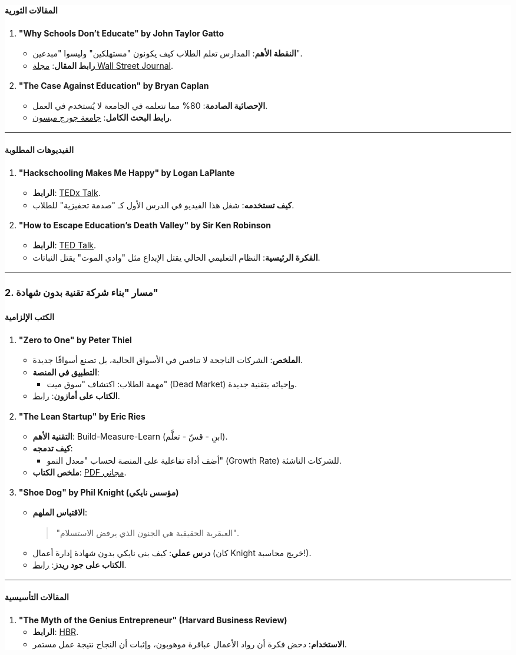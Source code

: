 
#### **المقالات الثورية**  
1. **"Why Schools Don’t Educate" by John Taylor Gatto**  
   - **النقطة الأهم**: المدارس تعلم الطلاب كيف يكونون "مستهلكين" وليسوا "مبدعين".  
   - **رابط المقال**: [مجلة Wall Street Journal](https://www.wsj.com/articles/SB10001424052748704554104575435563989873060).  

2. **"The Case Against Education" by Bryan Caplan**  
   - **الإحصائية الصادمة**: 80% مما تتعلمه في الجامعة لا يُستخدم في العمل.  
   - **رابط البحث الكامل**: [جامعة جورج ميسون](https://www.bryanacaplan.com/the-case-against-education).  

---

#### **الفيديوهات المطلوبة**  
1. **"Hackschooling Makes Me Happy" by Logan LaPlante**  
   - **الرابط**: [TEDx Talk](https://www.youtube.com/watch?v=h11u3vtcpaY).  
   - **كيف تستخدمه**: شغل هذا الفيديو في الدرس الأول كـ "صدمة تحفيزية" للطلاب.  

2. **"How to Escape Education’s Death Valley" by Sir Ken Robinson**  
   - **الرابط**: [TED Talk](https://www.toolshero.com/communication-skills/berlo-model-of-communication/).  
   - **الفكرة الرئيسية**: النظام التعليمي الحالي يقتل الإبداع مثل "وادي الموت" يقتل النباتات.  

---

### **2. مسار "بناء شركة تقنية بدون شهادة"**

#### **الكتب الإلزامية**  
1. **"Zero to One" by Peter Thiel**  
   - **الملخص**: الشركات الناجحة لا تنافس في الأسواق الحالية، بل تصنع أسواقًا جديدة.  
   - **التطبيق في المنصة**:  
     - مهمة الطلاب: اكتشاف "سوق ميت" (Dead Market) وإحيائه بتقنية جديدة.  
   - **الكتاب على أمازون**: [رابط](https://www.amazon.com/Zero-One-Notes-Startups-Future/dp/0804139296).  

2. **"The Lean Startup" by Eric Ries**  
   - **التقنية الأهم**: Build-Measure-Learn (ابنِ - قسّ - تعلَّم).  
   - **كيف تدمجه**:  
     - أضف أداة تفاعلية على المنصة لحساب "معدل النمو" (Growth Rate) للشركات الناشئة.  
   - **ملخص الكتاب**: [PDF مجاني](https://www.slideshare.net/aymanabdelghani/the-lean-startup-english-version).  

3. **"Shoe Dog" by Phil Knight (مؤسس نايكي)**  
   - **الاقتباس الملهم**:  
     > "العبقرية الحقيقية هي الجنون الذي يرفض الاستسلام".  
   - **درس عملي**: كيف بنى نايكي بدون شهادة إدارة أعمال (كان Knight خريج محاسبة!).  
   - **الكتاب على جود ريدز**: [رابط](https://www.goodreads.com/book/show/27220736-shoe-dog).  

---

#### **المقالات التأسيسية**  
1. **"The Myth of the Genius Entrepreneur" (Harvard Business Review)**  
   - **الرابط**: [HBR](https://hbr.org/2020/07/the-myth-of-the-genius-entrepreneur).  
   - **الاستخدام**: دحض فكرة أن رواد الأعمال عباقرة موهوبون، وإثبات أن النجاح نتيجة عمل مستمر.  
